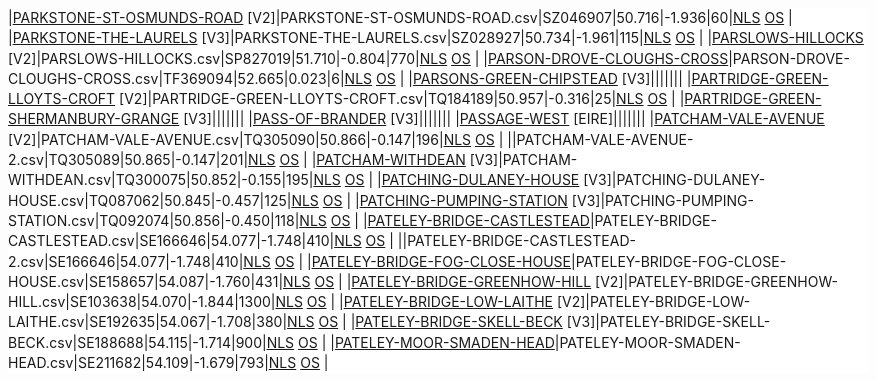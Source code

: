 |[PARKSTONE-ST-OSMUNDS-ROAD](https://github.com/ed-hawkins/rainfall-rescue-data-v2/tree/main/DATA/PARKSTONE-ST-OSMUNDS-ROAD) [V2]|PARKSTONE-ST-OSMUNDS-ROAD.csv|SZ046907|50.716|-1.936|60|[NLS](https://maps.nls.uk/geo/explore/#zoom=17&lat=50.716&lon=-1.936&layers=168&b=1) [OS](https://osmaps.ordnancesurvey.co.uk/50.716,-1.936,16)  |
|[PARKSTONE-THE-LAURELS](https://github.com/ed-hawkins/rainfall-rescue-data-v3/tree/main/DATA/PARKSTONE-THE-LAURELS) [V3]|PARKSTONE-THE-LAURELS.csv|SZ028927|50.734|-1.961|115|[NLS](https://maps.nls.uk/geo/explore/#zoom=17&lat=50.734&lon=-1.961&layers=168&b=1) [OS](https://osmaps.ordnancesurvey.co.uk/50.734,-1.961,16)  |
|[PARSLOWS-HILLOCKS](https://github.com/ed-hawkins/rainfall-rescue-data-v2/tree/main/DATA/PARSLOWS-HILLOCKS) [V2]|PARSLOWS-HILLOCKS.csv|SP827019|51.710|-0.804|770|[NLS](https://maps.nls.uk/geo/explore/#zoom=17&lat=51.710&lon=-0.804&layers=168&b=1) [OS](https://osmaps.ordnancesurvey.co.uk/51.710,-0.804,16)  |
|[PARSON-DROVE-CLOUGHS-CROSS](https://github.com/ed-hawkins/rainfall-rescue/tree/master/DATA/PARSON-DROVE-CLOUGHS-CROSS)|PARSON-DROVE-CLOUGHS-CROSS.csv|TF369094|52.665|0.023|6|[NLS](https://maps.nls.uk/geo/explore/#zoom=17&lat=52.665&lon=0.023&layers=168&b=1) [OS](https://osmaps.ordnancesurvey.co.uk/52.665,0.023,16)  |
|[PARSONS-GREEN-CHIPSTEAD](https://github.com/ed-hawkins/rainfall-rescue-data-v3/tree/main/DATA/PARSONS-GREEN-CHIPSTEAD) [V3]|||||||
|[PARTRIDGE-GREEN-LLOYTS-CROFT](https://github.com/ed-hawkins/rainfall-rescue-data-v2/tree/main/DATA/PARTRIDGE-GREEN-LLOYTS-CROFT) [V2]|PARTRIDGE-GREEN-LLOYTS-CROFT.csv|TQ184189|50.957|-0.316|25|[NLS](https://maps.nls.uk/geo/explore/#zoom=17&lat=50.957&lon=-0.316&layers=168&b=1) [OS](https://osmaps.ordnancesurvey.co.uk/50.957,-0.316,16)  |
|[PARTRIDGE-GREEN-SHERMANBURY-GRANGE](https://github.com/ed-hawkins/rainfall-rescue-data-v3/tree/main/DATA/PARTRIDGE-GREEN-SHERMANBURY-GRANGE) [V3]|||||||
|[PASS-OF-BRANDER](https://github.com/ed-hawkins/rainfall-rescue-data-v3/tree/main/DATA/PASS-OF-BRANDER) [V3]|||||||
|[PASSAGE-WEST](https://github.com/ed-hawkins/rainfall-rescue-data-eire/tree/main/DATA/PASSAGE-WEST) [EIRE]|||||||
|[PATCHAM-VALE-AVENUE](https://github.com/ed-hawkins/rainfall-rescue-data-v2/tree/main/DATA/PATCHAM-VALE-AVENUE) [V2]|PATCHAM-VALE-AVENUE.csv|TQ305090|50.866|-0.147|196|[NLS](https://maps.nls.uk/geo/explore/#zoom=17&lat=50.866&lon=-0.147&layers=168&b=1) [OS](https://osmaps.ordnancesurvey.co.uk/50.866,-0.147,16)  |
||PATCHAM-VALE-AVENUE-2.csv|TQ305089|50.865|-0.147|201|[NLS](https://maps.nls.uk/geo/explore/#zoom=17&lat=50.865&lon=-0.147&layers=168&b=1) [OS](https://osmaps.ordnancesurvey.co.uk/50.865,-0.147,16)  |
|[PATCHAM-WITHDEAN](https://github.com/ed-hawkins/rainfall-rescue-data-v3/tree/main/DATA/PATCHAM-WITHDEAN) [V3]|PATCHAM-WITHDEAN.csv|TQ300075|50.852|-0.155|195|[NLS](https://maps.nls.uk/geo/explore/#zoom=17&lat=50.852&lon=-0.155&layers=168&b=1) [OS](https://osmaps.ordnancesurvey.co.uk/50.852,-0.155,16)  |
|[PATCHING-DULANEY-HOUSE](https://github.com/ed-hawkins/rainfall-rescue-data-v3/tree/main/DATA/PATCHING-DULANEY-HOUSE) [V3]|PATCHING-DULANEY-HOUSE.csv|TQ087062|50.845|-0.457|125|[NLS](https://maps.nls.uk/geo/explore/#zoom=17&lat=50.845&lon=-0.457&layers=168&b=1) [OS](https://osmaps.ordnancesurvey.co.uk/50.845,-0.457,16)  |
|[PATCHING-PUMPING-STATION](https://github.com/ed-hawkins/rainfall-rescue-data-v3/tree/main/DATA/PATCHING-PUMPING-STATION) [V3]|PATCHING-PUMPING-STATION.csv|TQ092074|50.856|-0.450|118|[NLS](https://maps.nls.uk/geo/explore/#zoom=17&lat=50.856&lon=-0.450&layers=168&b=1) [OS](https://osmaps.ordnancesurvey.co.uk/50.856,-0.450,16)  |
|[PATELEY-BRIDGE-CASTLESTEAD](https://github.com/ed-hawkins/rainfall-rescue/tree/master/DATA/PATELEY-BRIDGE-CASTLESTEAD)|PATELEY-BRIDGE-CASTLESTEAD.csv|SE166646|54.077|-1.748|410|[NLS](https://maps.nls.uk/geo/explore/#zoom=17&lat=54.077&lon=-1.748&layers=168&b=1) [OS](https://osmaps.ordnancesurvey.co.uk/54.077,-1.748,16)  |
||PATELEY-BRIDGE-CASTLESTEAD-2.csv|SE166646|54.077|-1.748|410|[NLS](https://maps.nls.uk/geo/explore/#zoom=17&lat=54.077&lon=-1.748&layers=168&b=1) [OS](https://osmaps.ordnancesurvey.co.uk/54.077,-1.748,16)  |
|[PATELEY-BRIDGE-FOG-CLOSE-HOUSE](https://github.com/ed-hawkins/rainfall-rescue/tree/master/DATA/PATELEY-BRIDGE-FOG-CLOSE-HOUSE)|PATELEY-BRIDGE-FOG-CLOSE-HOUSE.csv|SE158657|54.087|-1.760|431|[NLS](https://maps.nls.uk/geo/explore/#zoom=17&lat=54.087&lon=-1.760&layers=168&b=1) [OS](https://osmaps.ordnancesurvey.co.uk/54.087,-1.760,16)  |
|[PATELEY-BRIDGE-GREENHOW-HILL](https://github.com/ed-hawkins/rainfall-rescue-data-v2/tree/main/DATA/PATELEY-BRIDGE-GREENHOW-HILL) [V2]|PATELEY-BRIDGE-GREENHOW-HILL.csv|SE103638|54.070|-1.844|1300|[NLS](https://maps.nls.uk/geo/explore/#zoom=17&lat=54.070&lon=-1.844&layers=168&b=1) [OS](https://osmaps.ordnancesurvey.co.uk/54.070,-1.844,16)  |
|[PATELEY-BRIDGE-LOW-LAITHE](https://github.com/ed-hawkins/rainfall-rescue-data-v2/tree/main/DATA/PATELEY-BRIDGE-LOW-LAITHE) [V2]|PATELEY-BRIDGE-LOW-LAITHE.csv|SE192635|54.067|-1.708|380|[NLS](https://maps.nls.uk/geo/explore/#zoom=17&lat=54.067&lon=-1.708&layers=168&b=1) [OS](https://osmaps.ordnancesurvey.co.uk/54.067,-1.708,16)  |
|[PATELEY-BRIDGE-SKELL-BECK](https://github.com/ed-hawkins/rainfall-rescue-data-v3/tree/main/DATA/PATELEY-BRIDGE-SKELL-BECK) [V3]|PATELEY-BRIDGE-SKELL-BECK.csv|SE188688|54.115|-1.714|900|[NLS](https://maps.nls.uk/geo/explore/#zoom=17&lat=54.115&lon=-1.714&layers=168&b=1) [OS](https://osmaps.ordnancesurvey.co.uk/54.115,-1.714,16)  |
|[PATELEY-MOOR-SMADEN-HEAD](https://github.com/ed-hawkins/rainfall-rescue/tree/master/DATA/PATELEY-MOOR-SMADEN-HEAD)|PATELEY-MOOR-SMADEN-HEAD.csv|SE211682|54.109|-1.679|793|[NLS](https://maps.nls.uk/geo/explore/#zoom=17&lat=54.109&lon=-1.679&layers=168&b=1) [OS](https://osmaps.ordnancesurvey.co.uk/54.109,-1.679,16)  |